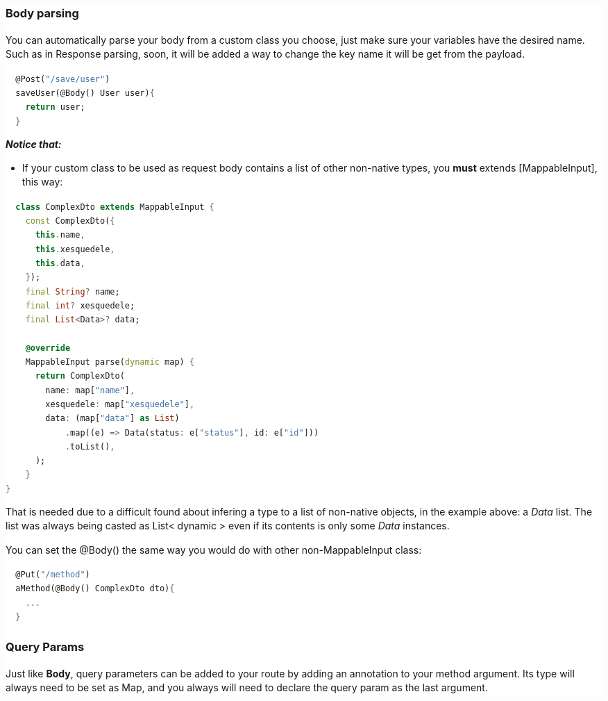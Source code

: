 
### Body parsing
You can automatically parse your body from a custom class you choose, just make sure your variables have the desired name. Such as in Response parsing, soon, it will be added a way to change the key name it will be get from the payload.
```dart
  @Post("/save/user")
  saveUser(@Body() User user){
    return user;
  }
```

***Notice that:***
- If your custom class to be used as request body contains a list of other non-native types, you **must** extends [MappableInput], this way:
```dart
  class ComplexDto extends MappableInput {
    const ComplexDto({
      this.name,
      this.xesquedele,
      this.data,
    });
    final String? name;
    final int? xesquedele;
    final List<Data>? data;

    @override
    MappableInput parse(dynamic map) {
      return ComplexDto(
        name: map["name"],
        xesquedele: map["xesquedele"],
        data: (map["data"] as List)
            .map((e) => Data(status: e["status"], id: e["id"]))
            .toList(),
      );
    }
}
```
That is needed due to a difficult found about infering a type to a list of non-native objects, in the example above: a *Data* list. The list was always being casted as List< dynamic > even if its contents is only some *Data* instances.

You can set the @Body() the same way you would do with other non-MappableInput class:
```dart
  @Put("/method")
  aMethod(@Body() ComplexDto dto){
    ...
  }
```


### Query Params
Just like **Body**, query parameters can be added to your route by adding an annotation to your method argument.
Its type will always need to be set as Map, and you always will need to declare the query param as the last argument.

